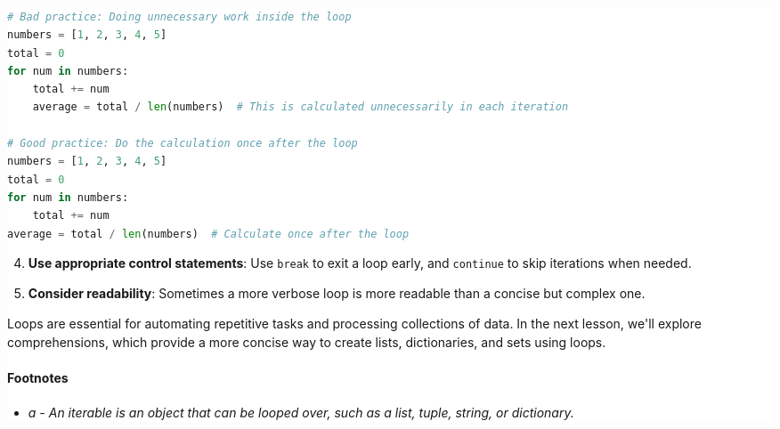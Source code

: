 ```python
# Bad practice: Doing unnecessary work inside the loop
numbers = [1, 2, 3, 4, 5]
total = 0
for num in numbers:
    total += num
    average = total / len(numbers)  # This is calculated unnecessarily in each iteration
    
# Good practice: Do the calculation once after the loop
numbers = [1, 2, 3, 4, 5]
total = 0
for num in numbers:
    total += num
average = total / len(numbers)  # Calculate once after the loop
```
<codapi-snippet sandbox="python" editor="python" init-delay="500" >
</codapi-snippet>

4. **Use appropriate control statements**: Use `break` to exit a loop early, and `continue` to skip iterations when needed.

5. **Consider readability**: Sometimes a more verbose loop is more readable than a concise but complex one.

Loops are essential for automating repetitive tasks and processing collections of data. In the next lesson, we'll explore comprehensions, which provide a more concise way to create lists, dictionaries, and sets using loops.

#### Footnotes

- <dfn>a - An iterable is an object that can be looped over, such as a list, tuple, string, or dictionary.</dfn>